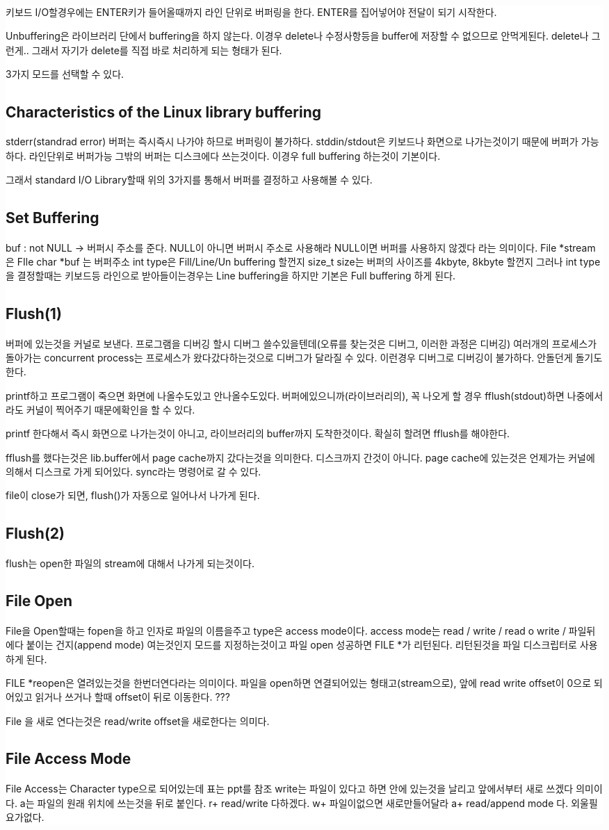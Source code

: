 키보드 I/O할경우에는 ENTER키가 들어올때까지 라인 단위로 버퍼링을 한다. ENTER를 집어넣어야 전달이 되기 시작한다.

Unbuffering은 라이브러리 단에서 buffering을 하지 않는다. 이경우 delete나 수정사항등을 buffer에 저장할 수 없으므로 안먹게된다. delete나 그런게.. 그래서 자기가 delete를 직접 바로 처리하게 되는 형태가 된다.

3가지 모드를 선택할 수 있다.

## Characteristics of the Linux library buffering
stderr(standrad error) 버퍼는 즉시즉시 나가야 하므로 버퍼링이 불가하다. 
stddin/stdout은 키보드나 화면으로 나가는것이기 때문에 버퍼가 가능하다. 라인단위로 버퍼가능
그밖의 버퍼는 디스크에다 쓰는것이다. 이경우 full buffering 하는것이 기본이다.

그래서 standard I/O Library할때 위의 3가지를 통해서 버퍼를 결정하고 사용해볼 수 있다.

## Set Buffering
buf : not NULL -> 버퍼시 주소를 준다.
NULL이 아니면 버퍼시 주소로 사용해라 NULL이면 버퍼를 사용하지 않겠다 라는 의미이다.
File *stream 은 FIle
char *buf 는 버퍼주소
int type은 Fill/Line/Un buffering 할껀지
size_t size는 버퍼의 사이즈를 4kbyte, 8kbyte 할껀지
그러나 int type을 결정할때는 키보드등 라인으로 받아들이는경우는 Line buffering을 하지만 기본은 Full buffering 하게 된다.

## Flush(1)
버퍼에 있는것을 커널로 보낸다. 
프로그램을 디버깅 할시 디버그 쓸수있을텐데(오류를 찾는것은 디버그, 이러한 과정은 디버깅)
여러개의 프로세스가 돌아가는 concurrent process는 프로세스가 왔다갔다하는것으로 디버그가 달라질 수 있다. 이런경우 디버그로 디버깅이 불가하다. 안돌던게 돌기도한다.

printf하고 프로그램이 죽으면 화면에 나올수도있고 안나올수도있다. 버퍼에있으니까(라이브러리의), 꼭 나오게 할 경우 fflush(stdout)하면 나중에서라도 커널이 찍어주기 때문에확인을 할 수 있다.

printf 한다해서 즉시 화면으로 나가는것이 아니고, 라이브러리의 buffer까지 도착한것이다. 확실히 할려면 fflush를 해야한다. 

fflush를 했다는것은 lib.buffer에서 page cache까지 갔다는것을 의미한다. 디스크까지 간것이 아니다. page cache에 있는것은 언제가는 커널에 의해서 디스크로 가게 되어있다. sync라는 명령어로 갈 수 있다.

file이 close가 되면, flush()가 자동으로 일어나서 나가게 된다.

## Flush(2)
flush는 open한 파일의 stream에 대해서 나가게 되는것이다. 

## File Open
File을 Open할때는 fopen을 하고 인자로 파일의 이름을주고 
type은 access mode이다. access mode는 read / write / read o write / 파일뒤에다 붙이는 건지(append mode) 여는것인지 모드를 지정하는것이고 파일 open 성공하면 FILE *가 리턴된다. 리턴된것을 파일 디스크립터로 사용하게 된다.

FILE *reopen은 열려있는것을 한번더연다라는 의미이다. 
파일을 open하면 연결되어있는 형태고(stream으로), 앞에 read write offset이 0으로 되어있고 읽거나 쓰거나 할때 offset이 뒤로 이동한다. ???

File 을 새로 연다는것은 read/write offset을 새로한다는 의미다. 

## File Access Mode
File Access는 Character type으로 되어있는데
표는 ppt를 참조 
write는 파일이 있다고 하면 안에 있는것을 날리고 앞에서부터 새로 쓰겠다 의미이다. 
a는 파일의 원래 위치에 쓰는것을 뒤로 붙인다. 
r+ read/write 다하겠다.
w+ 파일이없으면 새로만들어달라
a+ read/append mode 다.
외울필요가없다.
